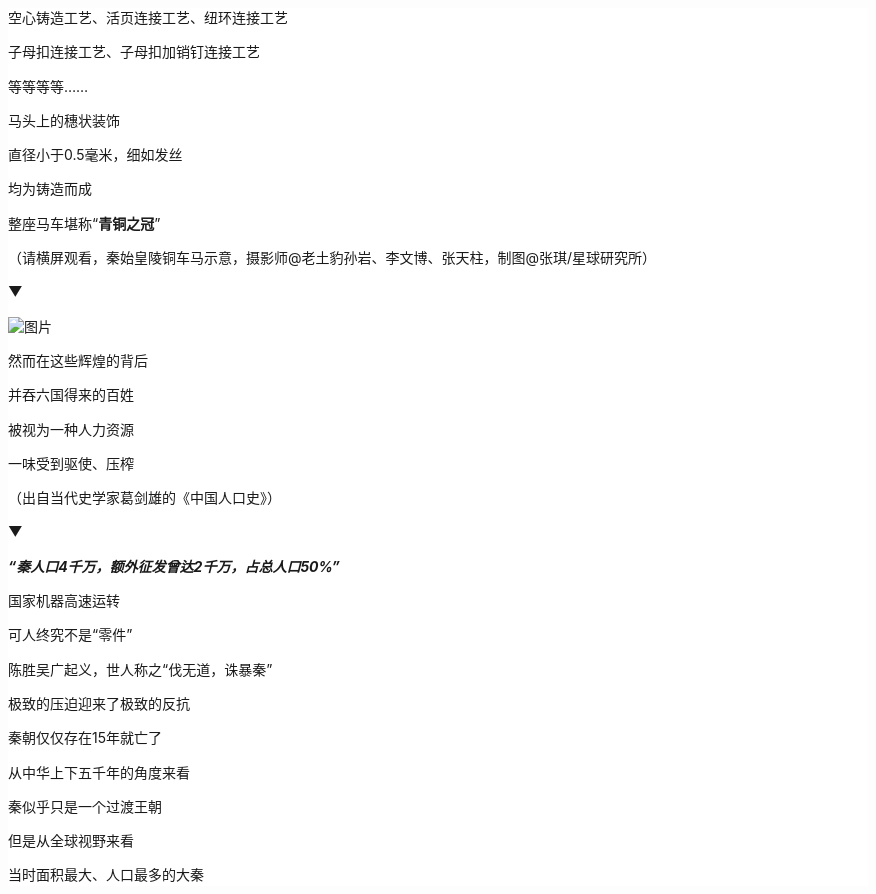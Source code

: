 空心铸造工艺、活页连接工艺、纽环连接工艺

子母扣连接工艺、子母扣加销钉连接工艺

等等等等……

  

马头上的穗状装饰

直径小于0.5毫米，细如发丝

均为铸造而成

整座马车堪称“**青铜之冠**”

（请横屏观看，秦始皇陵铜车马示意，摄影师@老土豹孙岩、李文博、张天柱，制图@张琪/星球研究所）  

**************************************************************************************************************************************************************▼**************************************************************************************************************************************************************

![图片](https://mmbiz.qpic.cn/mmbiz_jpg/PziaXk2Dvl05SKjUicvKWv40DNaCr1CuqCkRlSHnlaOpmbD8drEhUWSRazZdYz9TebW5QCNRRCGLTABSeCw6TjDQ/640?wx_fmt=jpeg&from=appmsg&wxfrom=5&wx_lazy=1&wx_co=1)

  

然而在这些辉煌的背后

并吞六国得来的百姓

被视为一种人力资源

一味受到驱使、压榨

（出自当代史学家葛剑雄的《中国人口史》）  

**************************************************************************************************************************************************************▼**************************************************************************************************************************************************************

_**“秦人口4千万，额外征发曾达2千万，占总人口50%”**_

  

国家机器高速运转

可人终究不是“零件”

陈胜吴广起义，世人称之“伐无道，诛暴秦”

极致的压迫迎来了极致的反抗

秦朝仅仅存在15年就亡了

从中华上下五千年的角度来看

秦似乎只是一个过渡王朝

  

但是从全球视野来看

当时面积最大、人口最多的大秦
